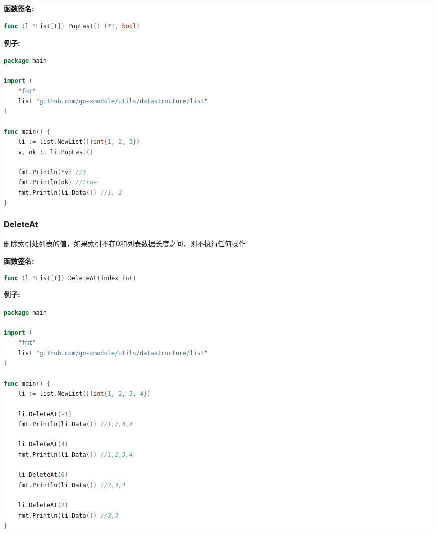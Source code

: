 <b>函数签名:</b>

```go
func (l *List[T]) PopLast() (*T, bool)
```
<b>例子:</b>

```go
package main

import (
    "fmt"
    list "github.com/go-xmodule/utils/datastructure/list"
)

func main() {
    li := list.NewList([]int{1, 2, 3})
    v, ok := li.PopLast()

    fmt.Println(*v) //3
    fmt.Println(ok) //true
    fmt.Println(li.Data()) //1, 2
}
```




### <span id="DeleteAt">DeleteAt</span>
<p>删除索引处列表的值，如果索引不在0和列表数据长度之间，则不执行任何操作</p>

<b>函数签名:</b>

```go
func (l *List[T]) DeleteAt(index int)
```
<b>例子:</b>

```go
package main

import (
    "fmt"
    list "github.com/go-xmodule/utils/datastructure/list"
)

func main() {
    li := list.NewList([]int{1, 2, 3, 4})

    li.DeleteAt(-1)
    fmt.Println(li.Data()) //1,2,3,4

    li.DeleteAt(4)
    fmt.Println(li.Data()) //1,2,3,4

    li.DeleteAt(0)
    fmt.Println(li.Data()) //2,3,4

    li.DeleteAt(2)
    fmt.Println(li.Data()) //2,3
}
```
